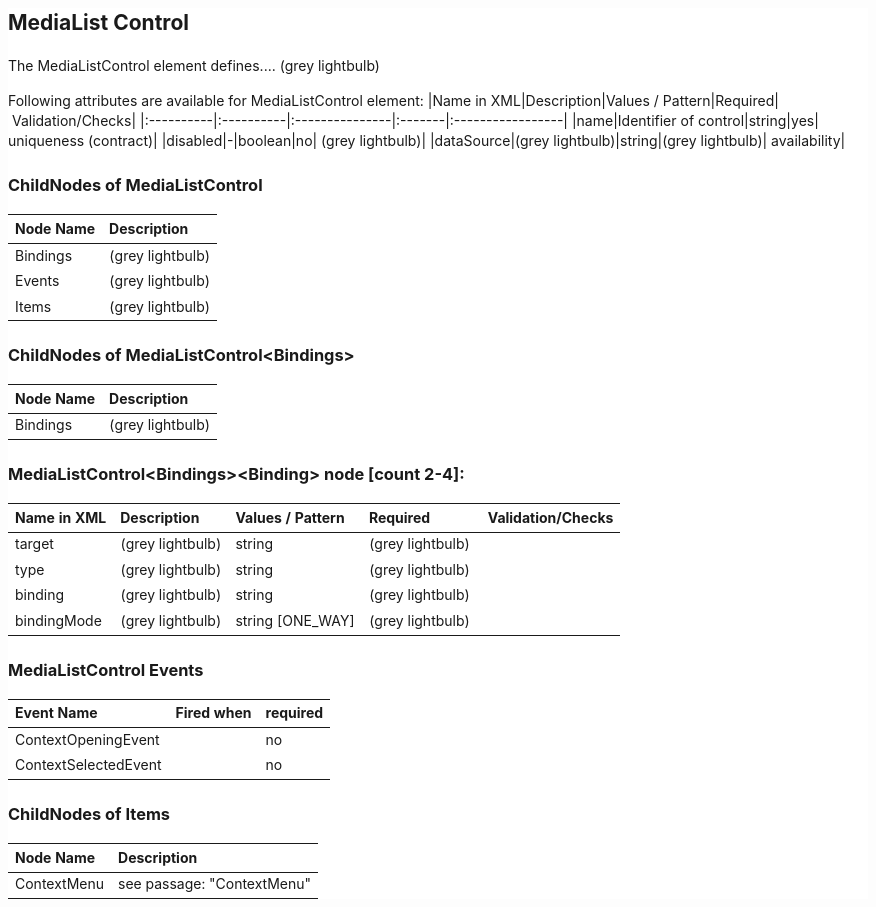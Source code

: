 
## MediaList Control
The MediaListControl element defines.... (grey lightbulb)

Following attributes are available for MediaListControl element:
|Name in XML|Description|Values / Pattern|Required| Validation/Checks|
|:----------|:----------|:---------------|:-------|:-----------------|
|name|Identifier of control|string|yes| uniqueness (contract)|
|disabled|-|boolean|no| (grey lightbulb)|
|dataSource|(grey lightbulb)|string|(grey lightbulb)| availability|

### ChildNodes of MediaListControl
|Node Name|Description|
|:--------|:----------|
|Bindings|(grey lightbulb)|
|Events|(grey lightbulb)|
|Items|(grey lightbulb)|

### ChildNodes of MediaListControl\<Bindings>
|Node Name|Description|
|:--------|:----------|
|Bindings|(grey lightbulb)|

### MediaListControl\<Bindings>\<Binding>  node [count 2-4]:
|Name in XML|Description|Values / Pattern|Required| Validation/Checks|
|:----------|:----------|:---------------|:-------|:-----------------|
|target|(grey lightbulb)|string|(grey lightbulb)||
|type|(grey lightbulb)|string|(grey lightbulb)||
|binding|(grey lightbulb)|string|(grey lightbulb)||
|bindingMode|(grey lightbulb)|string [ONE_WAY]|(grey lightbulb)||

### MediaListControl Events
|Event Name| Fired when| required |
|:---------|:----------|:---------|
|ContextOpeningEvent||no|
|ContextSelectedEvent||no|

### ChildNodes of Items
|Node Name|Description|
|:--------|:----------|
|ContextMenu|see passage: "ContextMenu"|
